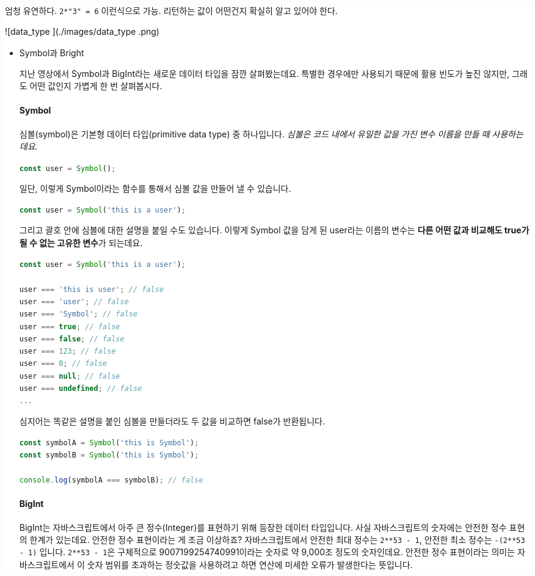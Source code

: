   엄청 유연하다. `2*"3" = 6` 이런식으로 가능. 리턴하는 값이 어떤건지 확실히 알고 있어야 한다. 

  ![data_type ](./images/data_type .png)

  - Symbol과 Bright

    지난 영상에서 Symbol과 BigInt라는 새로운 데이터 타입을 잠깐 살펴봤는데요. 특별한 경우에만 사용되기 때문에 활용 빈도가 높진 않지만, 그래도 어떤 값인지 가볍게 한 번 살펴봅시다.

    #### Symbol

    심볼(symbol)은 기본형 데이터 타입(primitive data type) 중 하나입니다. *심볼은 코드 내에서 유일한 값을 가진 변수 이름을 만들 때 사용하는데요.*

    ```js
    const user = Symbol();
    ```

    일단, 이렇게 Symbol이라는 함수를 통해서 심볼 값을 만들어 낼 수 있습니다.

    ```js
    const user = Symbol('this is a user');
    ```

    그리고 괄호 안에 심볼에 대한 설명을 붙일 수도 있습니다. 이렇게 Symbol 값을 담게 된 user라는 이름의 변수는 **다른 어떤 값과 비교해도 true가 될 수 없는 고유한 변수**가 되는데요.

    ```js
    const user = Symbol('this is a user');
    
    user === 'this is user'; // false
    user === 'user'; // false
    user === 'Symbol'; // false
    user === true; // false
    user === false; // false
    user === 123; // false
    user === 0; // false
    user === null; // false
    user === undefined; // false
    ...
    ```

    심지어는 똑같은 설명을 붙인 심볼을 만들더라도 두 값을 비교하면 false가 반환됩니다.

    ```js
    const symbolA = Symbol('this is Symbol');
    const symbolB = Symbol('this is Symbol');
    
    console.log(symbolA === symbolB); // false
    ```

    #### BigInt

    BigInt는 자바스크립트에서 아주 큰 정수(Integer)를 표현하기 위해 등장한 데이터 타입입니다. 사실 자바스크립트의 숫자에는 안전한 정수 표현의 한계가 있는데요. 안전한 정수 표현이라는 게 조금 이상하죠? 자바스크립트에서 안전한 최대 정수는 `2**53 - 1`, 안전한 최소 정수는 `-(2**53 - 1)` 입니다. `2**53 - 1`은 구체적으로 9007199254740991이라는 숫자로 약 9,000조 정도의 숫자인데요. 안전한 정수 표현이라는 의미는 자바스크립트에서 이 숫자 범위를 초과하는 정숫값을 사용하려고 하면 연산에 미세한 오류가 발생한다는 뜻입니다.
